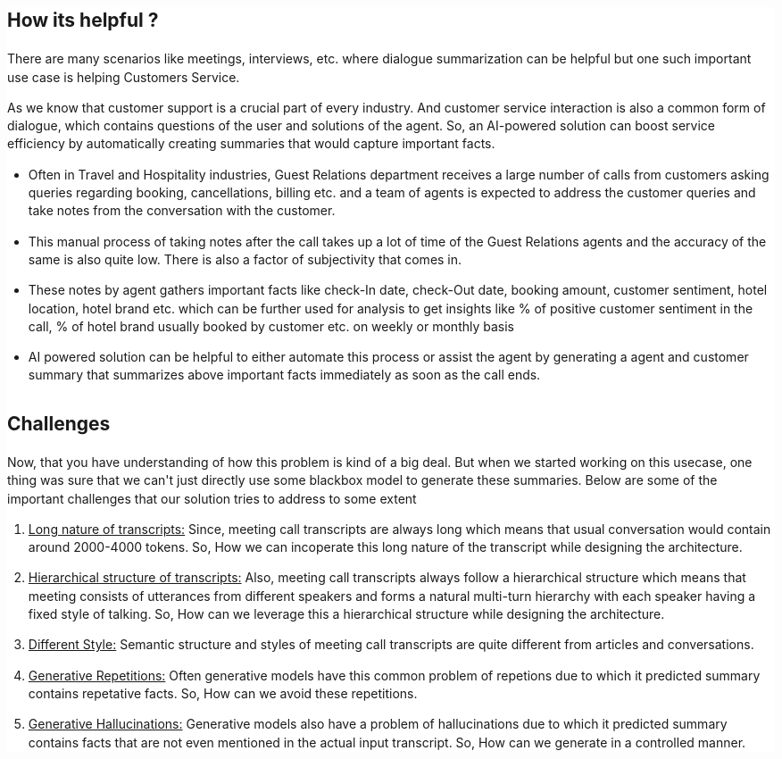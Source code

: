 
## How its helpful ?

There are many scenarios like meetings, interviews, etc. where dialogue summarization can be helpful but one such important use case is helping Customers Service.

As we know that customer support is a crucial part of every industry. And customer service interaction is also a common form of dialogue, which contains questions of the user and solutions of the agent. So, an AI-powered solution can boost service efficiency by automatically creating summaries that would capture important facts.

* Often in Travel and Hospitality industries, Guest Relations department receives a large number of calls from customers asking queries regarding booking, cancellations, billing etc. and a team of agents is expected to address the customer queries and take notes from the conversation with the customer. 

* This manual process of taking notes after the call takes up a lot of time of the Guest Relations agents and the accuracy of the same is also quite low. There is also a factor of subjectivity that comes in. 
  
* These notes by agent gathers important facts like check-In date, check-Out date, booking amount, customer sentiment, hotel location, hotel brand etc. which can be further used for analysis to get insights like % of positive customer sentiment in the call, % of hotel brand usually booked by customer etc. on weekly or monthly basis
  
* AI powered solution can be helpful to either automate this process or assist the agent by generating a agent and customer summary that summarizes above important facts immediately as soon as the call ends. 
  

## Challenges

Now, that you have understanding of how this problem is kind of a big deal. But when we started working on this usecase, one thing was sure that we can't just directly use some blackbox model to generate these summaries. Below are some of the important challenges that our solution tries to address to some extent

1. <ins>Long nature of transcripts:</ins> Since, meeting call transcripts are always long which means that usual conversation would contain around 2000-4000 tokens. So, How we can incoperate this long nature of the transcript while designing the architecture.
   
2. <ins>Hierarchical structure of transcripts:</ins> Also, meeting call transcripts always follow a hierarchical structure which means that 
meeting consists of utterances from different speakers and forms a natural multi-turn hierarchy with each speaker having a fixed style of talking. So, How can we leverage this a hierarchical structure while designing the architecture.
    
3. <ins>Different Style:</ins> Semantic structure and styles of meeting call transcripts are quite different from articles and conversations.
   
4. <ins>Generative Repetitions:</ins> Often generative models have this common problem of repetions due to which it predicted summary contains repetative facts. So, How can we avoid these repetitions.
   
5. <ins>Generative Hallucinations:</ins> Generative models also have a problem of hallucinations due to which it predicted summary contains facts that are not even mentioned in the actual input transcript. So, How can we generate in a controlled manner.
   